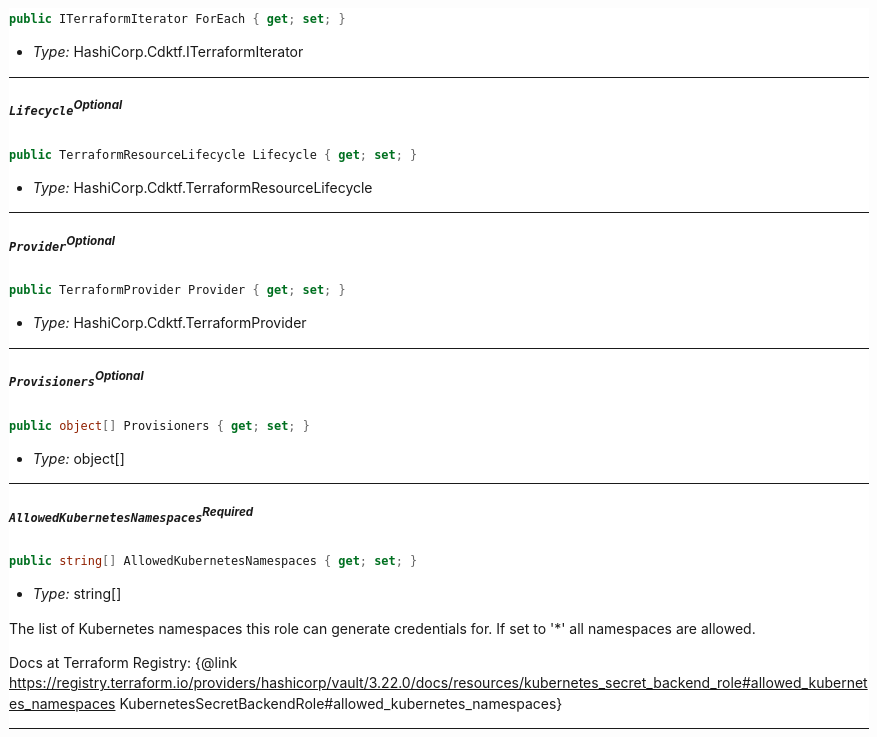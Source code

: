 ```csharp
public ITerraformIterator ForEach { get; set; }
```

- *Type:* HashiCorp.Cdktf.ITerraformIterator

---

##### `Lifecycle`<sup>Optional</sup> <a name="Lifecycle" id="@cdktf/provider-vault.kubernetesSecretBackendRole.KubernetesSecretBackendRoleConfig.property.lifecycle"></a>

```csharp
public TerraformResourceLifecycle Lifecycle { get; set; }
```

- *Type:* HashiCorp.Cdktf.TerraformResourceLifecycle

---

##### `Provider`<sup>Optional</sup> <a name="Provider" id="@cdktf/provider-vault.kubernetesSecretBackendRole.KubernetesSecretBackendRoleConfig.property.provider"></a>

```csharp
public TerraformProvider Provider { get; set; }
```

- *Type:* HashiCorp.Cdktf.TerraformProvider

---

##### `Provisioners`<sup>Optional</sup> <a name="Provisioners" id="@cdktf/provider-vault.kubernetesSecretBackendRole.KubernetesSecretBackendRoleConfig.property.provisioners"></a>

```csharp
public object[] Provisioners { get; set; }
```

- *Type:* object[]

---

##### `AllowedKubernetesNamespaces`<sup>Required</sup> <a name="AllowedKubernetesNamespaces" id="@cdktf/provider-vault.kubernetesSecretBackendRole.KubernetesSecretBackendRoleConfig.property.allowedKubernetesNamespaces"></a>

```csharp
public string[] AllowedKubernetesNamespaces { get; set; }
```

- *Type:* string[]

The list of Kubernetes namespaces this role can generate credentials for. If set to '*' all namespaces are allowed.

Docs at Terraform Registry: {@link https://registry.terraform.io/providers/hashicorp/vault/3.22.0/docs/resources/kubernetes_secret_backend_role#allowed_kubernetes_namespaces KubernetesSecretBackendRole#allowed_kubernetes_namespaces}

---